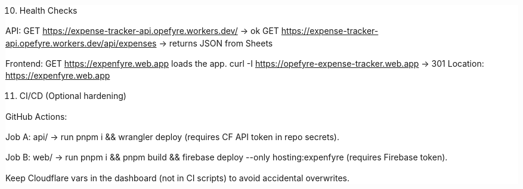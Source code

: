 10) Health Checks

API:
GET https://expense-tracker-api.opefyre.workers.dev/ → ok
GET https://expense-tracker-api.opefyre.workers.dev/api/expenses → returns JSON from Sheets

Frontend:
GET https://expenfyre.web.app loads the app.
curl -I https://opefyre-expense-tracker.web.app → 301 Location: https://expenfyre.web.app

11) CI/CD (Optional hardening)

GitHub Actions:

Job A: api/ → run pnpm i && wrangler deploy (requires CF API token in repo secrets).

Job B: web/ → run pnpm i && pnpm build && firebase deploy --only hosting:expenfyre (requires Firebase token).

Keep Cloudflare vars in the dashboard (not in CI scripts) to avoid accidental overwrites.